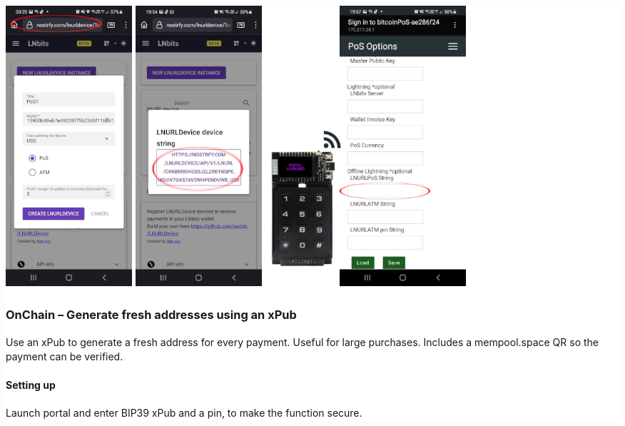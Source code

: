 <img src="images/lnurlpos.png?raw=true" width="75%">

### OnChain – Generate fresh addresses using an xPub

Use an xPub to generate a fresh address for every payment. Useful for large purchases. Includes a mempool.space QR so the payment can be verified.

#### Setting up

Launch portal and enter BIP39 xPub and a pin, to make the function secure.
